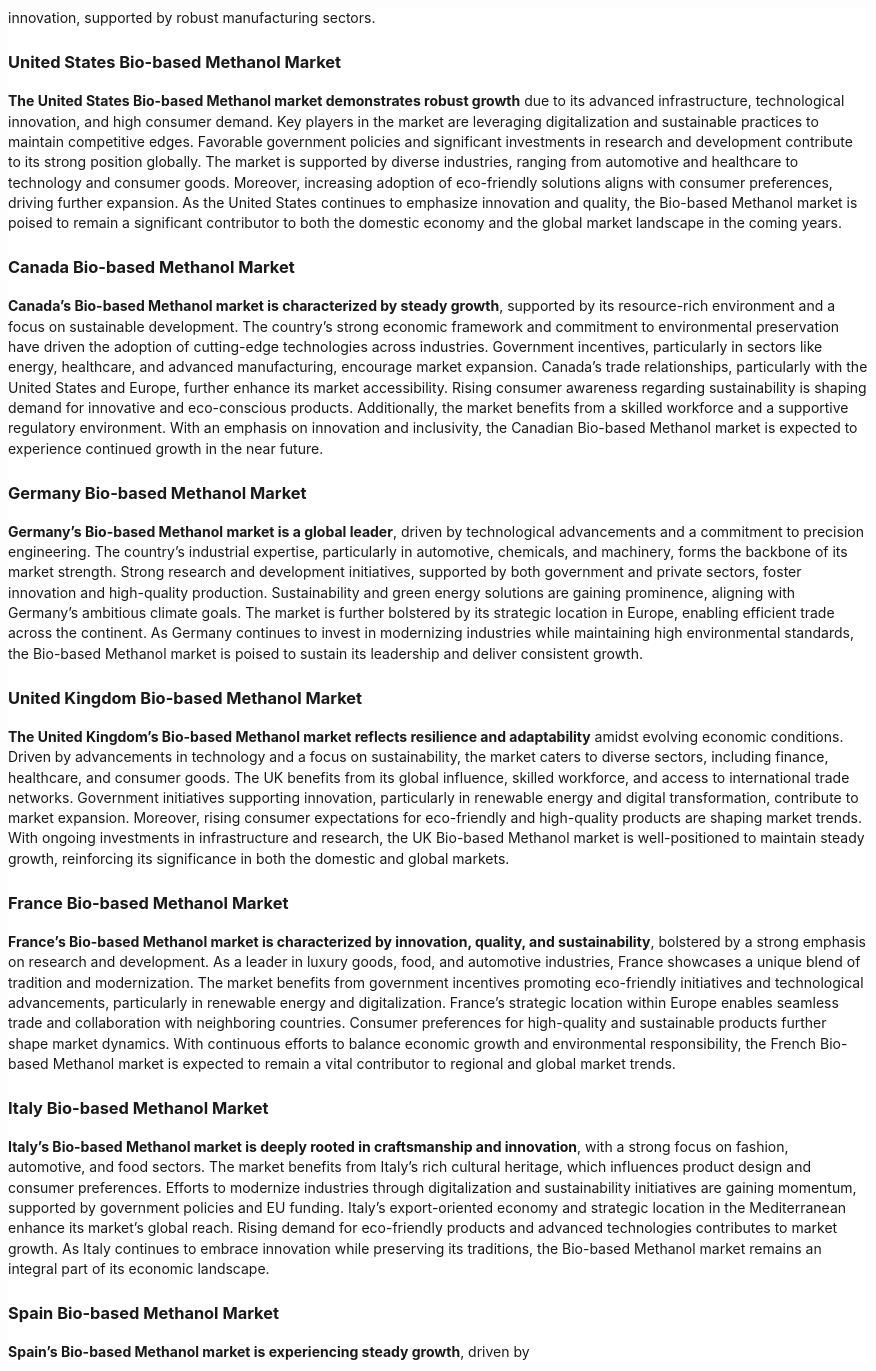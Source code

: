 innovation, supported by robust manufacturing sectors.</span></em></p></blockquote><h3><strong>United States Bio-based Methanol Market</strong></h3><p><strong>The United States Bio-based Methanol market demonstrates robust growth</strong> due to its advanced infrastructure, technological innovation, and high consumer demand. Key players in the market are leveraging digitalization and sustainable practices to maintain competitive edges. Favorable government policies and significant investments in research and development contribute to its strong position globally. The market is supported by diverse industries, ranging from automotive and healthcare to technology and consumer goods. Moreover, increasing adoption of eco-friendly solutions aligns with consumer preferences, driving further expansion. As the United States continues to emphasize innovation and quality, the Bio-based Methanol market is poised to remain a significant contributor to both the domestic economy and the global market landscape in the coming years.</p><h3><strong>Canada Bio-based Methanol Market</strong></h3><p><strong>Canada&rsquo;s Bio-based Methanol market is characterized by steady growth</strong>, supported by its resource-rich environment and a focus on sustainable development. The country&rsquo;s strong economic framework and commitment to environmental preservation have driven the adoption of cutting-edge technologies across industries. Government incentives, particularly in sectors like energy, healthcare, and advanced manufacturing, encourage market expansion. Canada&rsquo;s trade relationships, particularly with the United States and Europe, further enhance its market accessibility. Rising consumer awareness regarding sustainability is shaping demand for innovative and eco-conscious products. Additionally, the market benefits from a skilled workforce and a supportive regulatory environment. With an emphasis on innovation and inclusivity, the Canadian Bio-based Methanol market is expected to experience continued growth in the near future.</p><h3><strong>Germany Bio-based Methanol Market</strong></h3><p><strong>Germany&rsquo;s Bio-based Methanol market is a global leader</strong>, driven by technological advancements and a commitment to precision engineering. The country&rsquo;s industrial expertise, particularly in automotive, chemicals, and machinery, forms the backbone of its market strength. Strong research and development initiatives, supported by both government and private sectors, foster innovation and high-quality production. Sustainability and green energy solutions are gaining prominence, aligning with Germany&rsquo;s ambitious climate goals. The market is further bolstered by its strategic location in Europe, enabling efficient trade across the continent. As Germany continues to invest in modernizing industries while maintaining high environmental standards, the Bio-based Methanol market is poised to sustain its leadership and deliver consistent growth.</p><h3><strong>United Kingdom Bio-based Methanol Market</strong></h3><p><strong>The United Kingdom&rsquo;s Bio-based Methanol market reflects resilience and adaptability</strong> amidst evolving economic conditions. Driven by advancements in technology and a focus on sustainability, the market caters to diverse sectors, including finance, healthcare, and consumer goods. The UK benefits from its global influence, skilled workforce, and access to international trade networks. Government initiatives supporting innovation, particularly in renewable energy and digital transformation, contribute to market expansion. Moreover, rising consumer expectations for eco-friendly and high-quality products are shaping market trends. With ongoing investments in infrastructure and research, the UK Bio-based Methanol market is well-positioned to maintain steady growth, reinforcing its significance in both the domestic and global markets.</p><h3><strong>France Bio-based Methanol Market</strong></h3><p><strong>France&rsquo;s Bio-based Methanol market is characterized by innovation, quality, and sustainability</strong>, bolstered by a strong emphasis on research and development. As a leader in luxury goods, food, and automotive industries, France showcases a unique blend of tradition and modernization. The market benefits from government incentives promoting eco-friendly initiatives and technological advancements, particularly in renewable energy and digitalization. France&rsquo;s strategic location within Europe enables seamless trade and collaboration with neighboring countries. Consumer preferences for high-quality and sustainable products further shape market dynamics. With continuous efforts to balance economic growth and environmental responsibility, the French Bio-based Methanol market is expected to remain a vital contributor to regional and global market trends.</p><h3><strong>Italy Bio-based Methanol Market</strong></h3><p><strong>Italy&rsquo;s Bio-based Methanol market is deeply rooted in craftsmanship and innovation</strong>, with a strong focus on fashion, automotive, and food sectors. The market benefits from Italy&rsquo;s rich cultural heritage, which influences product design and consumer preferences. Efforts to modernize industries through digitalization and sustainability initiatives are gaining momentum, supported by government policies and EU funding. Italy&rsquo;s export-oriented economy and strategic location in the Mediterranean enhance its market&rsquo;s global reach. Rising demand for eco-friendly products and advanced technologies contributes to market growth. As Italy continues to embrace innovation while preserving its traditions, the Bio-based Methanol market remains an integral part of its economic landscape.</p><h3><strong>Spain Bio-based Methanol Market</strong></h3><p><strong>Spain&rsquo;s Bio-based Methanol market is experiencing steady growth</strong>, driven by
